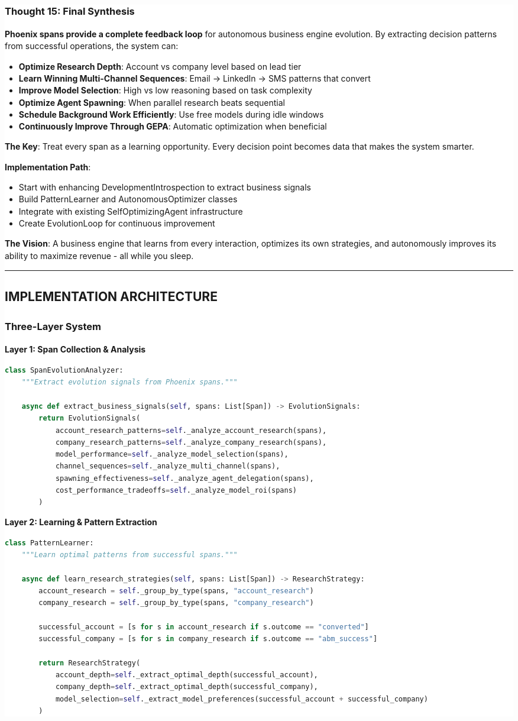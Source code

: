 
### Thought 15: Final Synthesis

**Phoenix spans provide a complete feedback loop** for autonomous business engine evolution. By extracting decision patterns from successful operations, the system can:

- **Optimize Research Depth**: Account vs company level based on lead tier
- **Learn Winning Multi-Channel Sequences**: Email → LinkedIn → SMS patterns that convert
- **Improve Model Selection**: High vs low reasoning based on task complexity
- **Optimize Agent Spawning**: When parallel research beats sequential
- **Schedule Background Work Efficiently**: Use free models during idle windows
- **Continuously Improve Through GEPA**: Automatic optimization when beneficial

**The Key**: Treat every span as a learning opportunity. Every decision point becomes data that makes the system smarter.

**Implementation Path**: 
- Start with enhancing DevelopmentIntrospection to extract business signals
- Build PatternLearner and AutonomousOptimizer classes
- Integrate with existing SelfOptimizingAgent infrastructure
- Create EvolutionLoop for continuous improvement

**The Vision**: A business engine that learns from every interaction, optimizes its own strategies, and autonomously improves its ability to maximize revenue - all while you sleep.

---

## IMPLEMENTATION ARCHITECTURE

### Three-Layer System

**Layer 1: Span Collection & Analysis**
```python
class SpanEvolutionAnalyzer:
    """Extract evolution signals from Phoenix spans."""
    
    async def extract_business_signals(self, spans: List[Span]) -> EvolutionSignals:
        return EvolutionSignals(
            account_research_patterns=self._analyze_account_research(spans),
            company_research_patterns=self._analyze_company_research(spans),
            model_performance=self._analyze_model_selection(spans),
            channel_sequences=self._analyze_multi_channel(spans),
            spawning_effectiveness=self._analyze_agent_delegation(spans),
            cost_performance_tradeoffs=self._analyze_model_roi(spans)
        )
```

**Layer 2: Learning & Pattern Extraction**
```python
class PatternLearner:
    """Learn optimal patterns from successful spans."""
    
    async def learn_research_strategies(self, spans: List[Span]) -> ResearchStrategy:
        account_research = self._group_by_type(spans, "account_research")
        company_research = self._group_by_type(spans, "company_research")
        
        successful_account = [s for s in account_research if s.outcome == "converted"]
        successful_company = [s for s in company_research if s.outcome == "abm_success"]
        
        return ResearchStrategy(
            account_depth=self._extract_optimal_depth(successful_account),
            company_depth=self._extract_optimal_depth(successful_company),
            model_selection=self._extract_model_preferences(successful_account + successful_company)
        )
```
